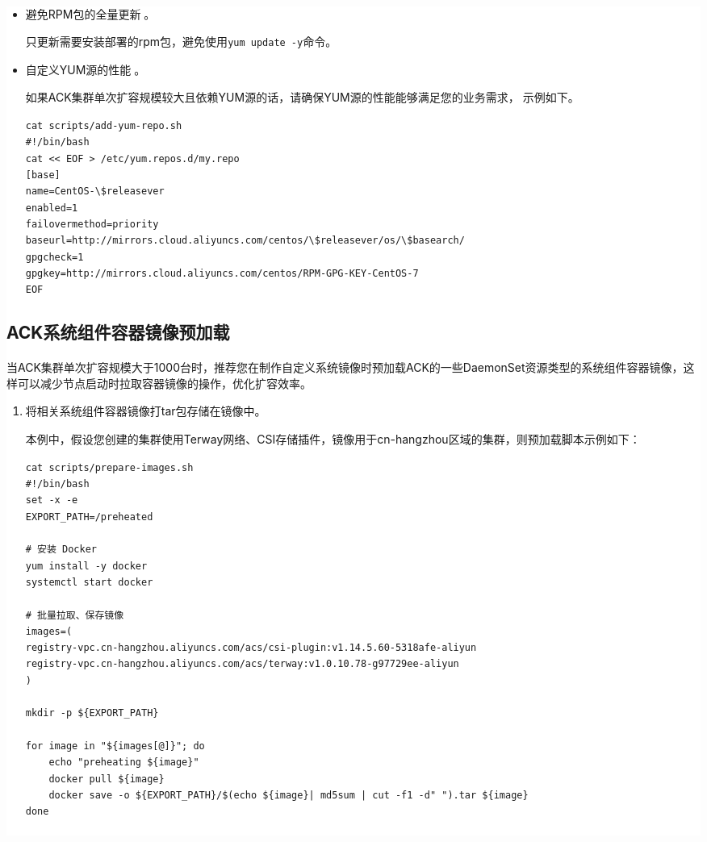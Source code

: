 -   避免RPM包的全量更新 。

    只更新需要安装部署的rpm包，避免使用`yum update -y`命令。

-   自定义YUM源的性能 。

    如果ACK集群单次扩容规模较大且依赖YUM源的话，请确保YUM源的性能能够满足您的业务需求， 示例如下。

    ```
    cat scripts/add-yum-repo.sh
    #!/bin/bash
    cat << EOF > /etc/yum.repos.d/my.repo
    [base]
    name=CentOS-\$releasever
    enabled=1
    failovermethod=priority
    baseurl=http://mirrors.cloud.aliyuncs.com/centos/\$releasever/os/\$basearch/
    gpgcheck=1
    gpgkey=http://mirrors.cloud.aliyuncs.com/centos/RPM-GPG-KEY-CentOS-7
    EOF
    ```


## ACK系统组件容器镜像预加载

当ACK集群单次扩容规模大于1000台时，推荐您在制作自定义系统镜像时预加载ACK的一些DaemonSet资源类型的系统组件容器镜像，这样可以减少节点启动时拉取容器镜像的操作，优化扩容效率。

1.  将相关系统组件容器镜像打tar包存储在镜像中。

    本例中，假设您创建的集群使用Terway网络、CSI存储插件，镜像用于cn-hangzhou区域的集群，则预加载脚本示例如下：

    ```
    cat scripts/prepare-images.sh
    #!/bin/bash
    set -x -e
    EXPORT_PATH=/preheated
    
    # 安装 Docker
    yum install -y docker
    systemctl start docker
    
    # 批量拉取、保存镜像
    images=(
    registry-vpc.cn-hangzhou.aliyuncs.com/acs/csi-plugin:v1.14.5.60-5318afe-aliyun
    registry-vpc.cn-hangzhou.aliyuncs.com/acs/terway:v1.0.10.78-g97729ee-aliyun
    )
    
    mkdir -p ${EXPORT_PATH}
    
    for image in "${images[@]}"; do
        echo "preheating ${image}"
        docker pull ${image}
        docker save -o ${EXPORT_PATH}/$(echo ${image}| md5sum | cut -f1 -d" ").tar ${image}
    done
    